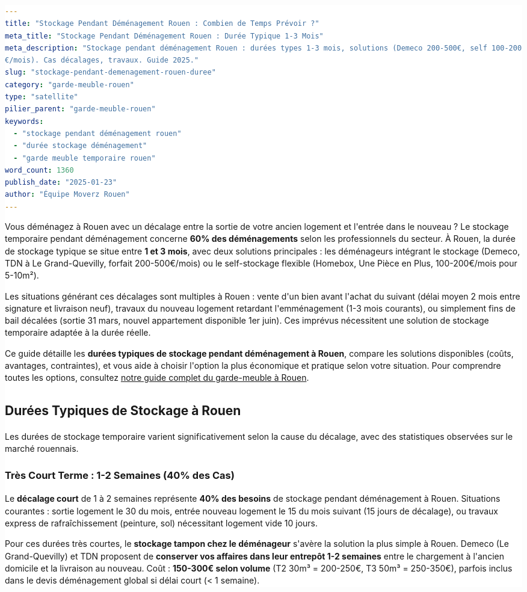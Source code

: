 ```yaml
---
title: "Stockage Pendant Déménagement Rouen : Combien de Temps Prévoir ?"
meta_title: "Stockage Pendant Déménagement Rouen : Durée Typique 1-3 Mois"
meta_description: "Stockage pendant déménagement Rouen : durées types 1-3 mois, solutions (Demeco 200-500€, self 100-200€/mois). Cas décalages, travaux. Guide 2025."
slug: "stockage-pendant-demenagement-rouen-duree"
category: "garde-meuble-rouen"
type: "satellite"
pilier_parent: "garde-meuble-rouen"
keywords:
  - "stockage pendant déménagement rouen"
  - "durée stockage déménagement"
  - "garde meuble temporaire rouen"
word_count: 1360
publish_date: "2025-01-23"
author: "Équipe Moverz Rouen"
---
```


Vous déménagez à Rouen avec un décalage entre la sortie de votre ancien logement et l'entrée dans le nouveau ? Le stockage temporaire pendant déménagement concerne **60% des déménagements** selon les professionnels du secteur. À Rouen, la durée de stockage typique se situe entre **1 et 3 mois**, avec deux solutions principales : les déménageurs intégrant le stockage (Demeco, TDN à Le Grand-Quevilly, forfait 200-500€/mois) ou le self-stockage flexible (Homebox, Une Pièce en Plus, 100-200€/mois pour 5-10m²).

Les situations générant ces décalages sont multiples à Rouen : vente d'un bien avant l'achat du suivant (délai moyen 2 mois entre signature et livraison neuf), travaux du nouveau logement retardant l'emménagement (1-3 mois courants), ou simplement fins de bail décalées (sortie 31 mars, nouvel appartement disponible 1er juin). Ces imprévus nécessitent une solution de stockage temporaire adaptée à la durée réelle.

Ce guide détaille les **durées typiques de stockage pendant déménagement à Rouen**, compare les solutions disponibles (coûts, avantages, contraintes), et vous aide à choisir l'option la plus économique et pratique selon votre situation. Pour comprendre toutes les options, consultez [notre guide complet du garde-meuble à Rouen](/blog/garde-meuble/garde-meuble-rouen-guide-complet).

## Durées Typiques de Stockage à Rouen

Les durées de stockage temporaire varient significativement selon la cause du décalage, avec des statistiques observées sur le marché rouennais.

### Très Court Terme : 1-2 Semaines (40% des Cas)

Le **décalage court** de 1 à 2 semaines représente **40% des besoins** de stockage pendant déménagement à Rouen. Situations courantes : sortie logement le 30 du mois, entrée nouveau logement le 15 du mois suivant (15 jours de décalage), ou travaux express de rafraîchissement (peinture, sol) nécessitant logement vide 10 jours.

Pour ces durées très courtes, le **stockage tampon chez le déménageur** s'avère la solution la plus simple à Rouen. Demeco (Le Grand-Quevilly) et TDN proposent de **conserver vos affaires dans leur entrepôt 1-2 semaines** entre le chargement à l'ancien domicile et la livraison au nouveau. Coût : **150-300€ selon volume** (T2 30m³ = 200-250€, T3 50m³ = 250-350€), parfois inclus dans le devis déménagement global si délai court (< 1 semaine).

